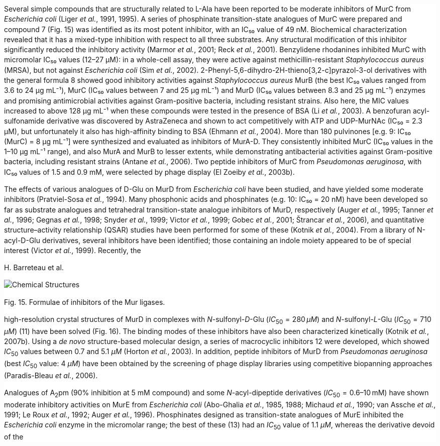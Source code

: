 Several simple compounds that are structurally related to L-Ala have been reported to be moderate inhibitors of MurC from *Escherichia coli* (Liger *et al.*, 1991, 1995). A series of phosphinate transition-state analogues of MurC were prepared and compound 7 (Fig. 15) was identified as its most potent inhibitor, with an IC₅₀ value of 49 nM. Biochemical characterization revealed that it has a mixed-type inhibition with respect to all three substrates. Any structural modification of this inhibitor significantly reduced the inhibitory activity (Marmor *et al.*, 2001; Reck *et al.*, 2001). Benzylidene rhodanines inhibited MurC with micromolar IC₅₀ values (12–27 μM): in a whole-cell assay, they were active against methicillin-resistant *Staphylococcus aureus* (MRSA), but not against *Escherichia coli* (Sim *et al.*, 2002). 2-Phenyl-5,6-dihydro-2H-thieno[3,2-c]pyrazol-3-ol derivatives with the general formula 8 showed good inhibitory activities against *Staphylococcus aureus* MurB (the best IC₅₀ values ranged from 3.6 to 24 μg mL⁻¹), MurC (IC₅₀ values between 7 and 25 μg mL⁻¹) and MurD (IC₅₀ values between 8.3 and 25 μg mL⁻¹) enzymes and promising antimicrobial activities against Gram-positive bacteria, including resistant strains. Also here, the MIC values increased to above 128 μg mL⁻¹ when these compounds were tested in the presence of BSA (Li *et al.*, 2003). A benzofuran acyl-sulfonamide derivative was discovered by AstraZeneca and shown to act competitively with ATP and UDP-MurNAc (IC₅₀ = 2.3 μM), but unfortunately it also has high-affinity binding to BSA (Ehmann *et al.*, 2004). More than 180 pulvinones [e.g. 9: IC₅₀ (MurC) = 8 μg mL⁻¹] were synthesized and evaluated as inhibitors of MurA-D. They consistently inhibited MurC (IC₅₀ values in the 1–10 μg mL⁻¹ range), and also MurA and MurB to lesser extents, while demonstrating antibacterial activities against Gram-positive bacteria, including resistant strains (Antane *et al.*, 2006). Two peptide inhibitors of MurC from *Pseudomonas aeruginosa*, with IC₅₀ values of 1.5 and 0.9 mM, were selected by phage display (El Zoeiby *et al.*, 2003b).

The effects of various analogues of D-Glu on MurD from *Escherichia coli* have been studied, and have yielded some moderate inhibitors (Pratviel-Sosa *et al.*, 1994). Many phosphonic acids and phosphinates (e.g. 10: IC₅₀ = 20 nM) have been developed so far as substrate analogues and tetrahedral transition-state analogue inhibitors of MurD, respectively (Auger *et al.*, 1995; Tanner *et al.*, 1996; Gegnas *et al.*, 1998; Snyder *et al.*, 1999; Victor *et al.*, 1999; Gobec *et al.*, 2001; Štrancar *et al.*, 2006), and quantitative structure–activity relationship (QSAR) studies have been performed for some of these (Kotnik *et al.*, 2004). From a library of N-acyl-D-Glu derivatives, several inhibitors have been identified; those containing an indole moiety appeared to be of special interest (Victor *et al.*, 1999). Recently, the

H. Barreteau et al.

![Chemical Structures](chemical_structures.png)

Fig. 15. Formulae of inhibitors of the Mur ligases.

high-resolution crystal structures of MurD in complexes with $N$-sulfonyl-$D$-Glu ($IC_{50} = 280 \, \mu M$) and $N$-sulfonyl-$L$-Glu ($IC_{50} = 710 \, \mu M$) (11) have been solved (Fig. 16). The binding modes of these inhibitors have also been characterized kinetically (Kotnik *et al.*, 2007b). Using a *de novo* structure-based molecular design, a series of macrocyclic inhibitors 12 were developed, which showed $IC_{50}$ values between 0.7 and 5.1 $\mu M$ (Horton *et al.*, 2003). In addition, peptide inhibitors of MurD from *Pseudomonas aeruginosa* (best $IC_{50}$ value: 4 $\mu M$) have been obtained by the screening of phage display libraries using competitive biopanning approaches (Paradis-Bleau *et al.*, 2006).

Analogues of A$_2$pm (90% inhibition at 5 mM compound) and some $N$-acyl-dipeptide derivatives ($IC_{50} = 0.6–10 \, \text{mM}$) have shown moderate inhibitory activities on MurE from *Escherichia coli* (Abo-Ghalia *et al.*, 1985, 1988; Michaud *et al.*, 1990; van Assche *et al.*, 1991; Le Roux *et al.*, 1992; Auger *et al.*, 1996). Phosphinates designed as transition-state analogues of MurE inhibited the *Escherichia coli* enzyme in the micromolar range; the best of these (13) had an $IC_{50}$ value of 1.1 $\mu M$, whereas the derivative devoid of the
